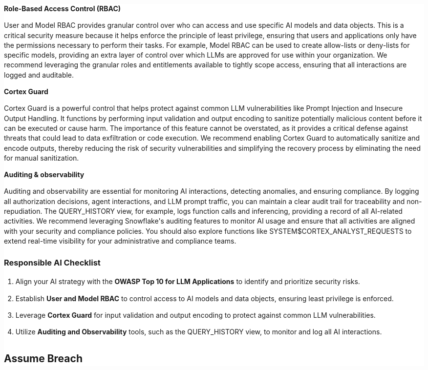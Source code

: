 **Role-Based Access Control (RBAC)**

User and Model RBAC provides granular control over who can access and
use specific AI models and data objects. This is a critical security
measure because it helps enforce the principle of least privilege,
ensuring that users and applications only have the permissions necessary
to perform their tasks. For example, Model RBAC can be used to create
allow-lists or deny-lists for specific models, providing an extra layer
of control over which LLMs are approved for use within your
organization. We recommend leveraging the granular roles and
entitlements available to tightly scope access, ensuring that all
interactions are logged and auditable.

**Cortex Guard**

Cortex Guard is a powerful control that helps protect against common LLM
vulnerabilities like Prompt Injection and Insecure Output Handling. It
functions by performing input validation and output encoding to sanitize
potentially malicious content before it can be executed or cause harm.
The importance of this feature cannot be overstated, as it provides a
critical defense against threats that could lead to data exfiltration or
code execution. We recommend enabling Cortex Guard to automatically
sanitize and encode outputs, thereby reducing the risk of security
vulnerabilities and simplifying the recovery process by eliminating the
need for manual sanitization.

**Auditing & observability**

Auditing and observability are essential for monitoring AI interactions,
detecting anomalies, and ensuring compliance. By logging all
authorization decisions, agent interactions, and LLM prompt traffic, you
can maintain a clear audit trail for traceability and non-repudiation.
The QUERY_HISTORY view, for example, logs function calls and
inferencing, providing a record of all AI-related activities. We
recommend leveraging Snowflake's auditing features to monitor AI usage
and ensure that all activities are aligned with your security and
compliance policies. You should also explore functions like
SYSTEM\$CORTEX_ANALYST_REQUESTS to extend real-time visibility for your
administrative and compliance teams.

### Responsible AI Checklist

1.  Align your AI strategy with the **OWASP Top 10 for LLM
    Applications** to identify and prioritize security risks.

2.  Establish **User and Model RBAC** to control access to AI models and
    data objects, ensuring least privilege is enforced.

3.  Leverage **Cortex Guard** for input validation and output encoding
    to protect against common LLM vulnerabilities.

4.  Utilize **Auditing and Observability** tools, such as the
    QUERY_HISTORY view, to monitor and log all AI interactions.

## Assume Breach
